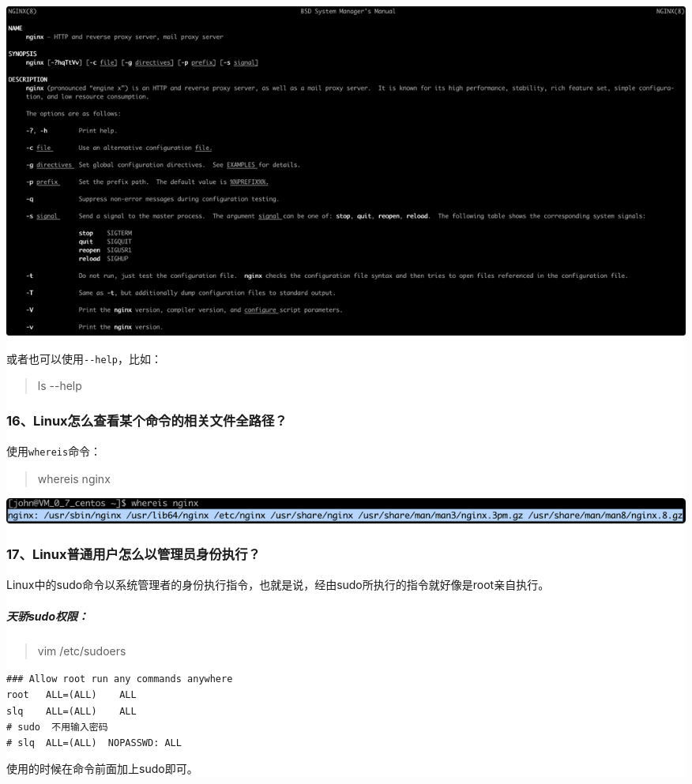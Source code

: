 ![](./images/Linux/15.jpg)

或者也可以使用`--help`，比如：

> ls --help

### 16、Linux怎么查看某个命令的相关文件全路径？

使用`whereis`命令：

> whereis nginx

![](./images/Linux/16.jpg)

### 17、Linux普通用户怎么以管理员身份执行？

Linux中的sudo命令以系统管理者的身份执行指令，也就是说，经由sudo所执行的指令就好像是root亲自执行。

##### 天骄sudo权限：

> vim /etc/sudoers

```    
### Allow root run any commands anywhere
root   ALL=(ALL)    ALL
slq    ALL=(ALL)    ALL
# sudo  不用输入密码
# slq  ALL=(ALL)  NOPASSWD: ALL
```

使用的时候在命令前面加上sudo即可。
